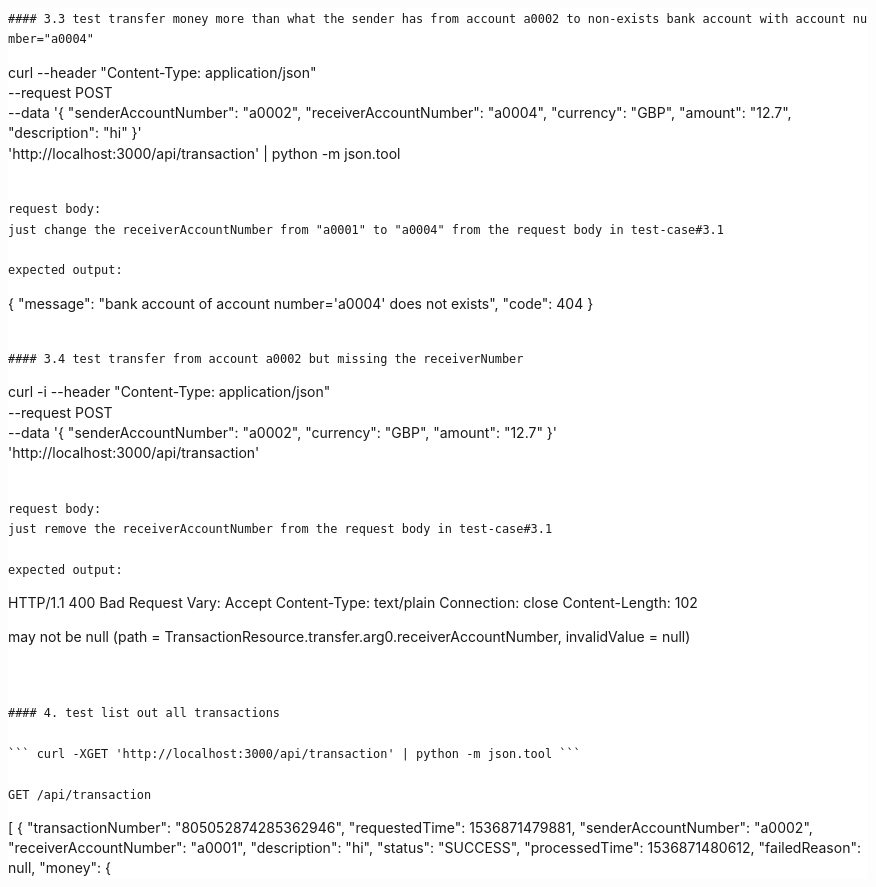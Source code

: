 ```
#### 3.3 test transfer money more than what the sender has from account a0002 to non-exists bank account with account number="a0004"

```
curl --header "Content-Type: application/json" \
  --request POST \
  --data '{ "senderAccountNumber": "a0002", "receiverAccountNumber": "a0004", "currency": "GBP", "amount": "12.7", "description": "hi" }' \
	'http://localhost:3000/api/transaction' | python -m json.tool
```

request body:
just change the receiverAccountNumber from "a0001" to "a0004" from the request body in test-case#3.1

expected output:
```
{
    "message": "bank account of account number='a0004' does not exists",
    "code": 404
}
```

#### 3.4 test transfer from account a0002 but missing the receiverNumber
```
curl -i --header "Content-Type: application/json" \
  --request POST \
  --data '{ "senderAccountNumber": "a0002", "currency": "GBP", "amount": "12.7" }' \
	'http://localhost:3000/api/transaction' 
```

request body:
just remove the receiverAccountNumber from the request body in test-case#3.1

expected output:
```
HTTP/1.1 400 Bad Request
Vary: Accept
Content-Type: text/plain
Connection: close
Content-Length: 102

may not be null (path = TransactionResource.transfer.arg0.receiverAccountNumber, invalidValue = null)
```


#### 4. test list out all transactions

``` curl -XGET 'http://localhost:3000/api/transaction' | python -m json.tool ```

GET /api/transaction

```
[
    {
        "transactionNumber": "805052874285362946",
        "requestedTime": 1536871479881,
        "senderAccountNumber": "a0002",
        "receiverAccountNumber": "a0001",
        "description": "hi",
        "status": "SUCCESS",
        "processedTime": 1536871480612,
        "failedReason": null,
        "money": {